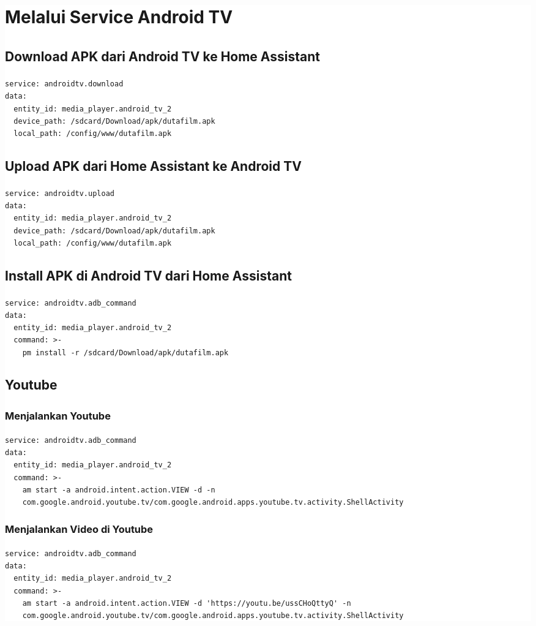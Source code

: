 # Melalui Service Android TV

## Download APK dari Android TV ke Home Assistant

```
service: androidtv.download
data:
  entity_id: media_player.android_tv_2
  device_path: /sdcard/Download/apk/dutafilm.apk
  local_path: /config/www/dutafilm.apk
```

## Upload APK dari Home Assistant ke Android TV

```
service: androidtv.upload
data:
  entity_id: media_player.android_tv_2
  device_path: /sdcard/Download/apk/dutafilm.apk
  local_path: /config/www/dutafilm.apk
```

## Install APK di Android TV dari Home Assistant

```
service: androidtv.adb_command
data:
  entity_id: media_player.android_tv_2
  command: >-
	pm install -r /sdcard/Download/apk/dutafilm.apk
```

## Youtube

### Menjalankan Youtube

```
service: androidtv.adb_command
data:
  entity_id: media_player.android_tv_2
  command: >-
    am start -a android.intent.action.VIEW -d -n
    com.google.android.youtube.tv/com.google.android.apps.youtube.tv.activity.ShellActivity
```

### Menjalankan Video di Youtube

```
service: androidtv.adb_command
data:
  entity_id: media_player.android_tv_2
  command: >-
    am start -a android.intent.action.VIEW -d 'https://youtu.be/ussCHoQttyQ' -n
    com.google.android.youtube.tv/com.google.android.apps.youtube.tv.activity.ShellActivity
```
